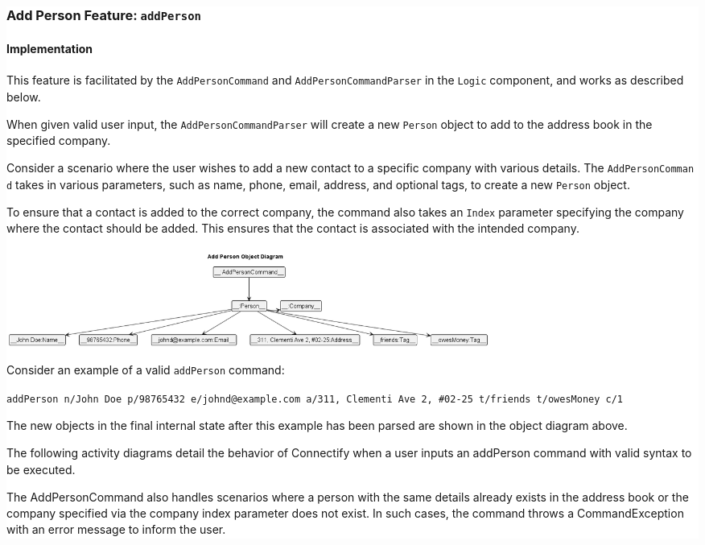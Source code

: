 ### Add Person Feature: `addPerson`

#### Implementation

This feature is facilitated by the `AddPersonCommand` and `AddPersonCommandParser` in the `Logic` component, and works as described below.

When given valid user input, the `AddPersonCommandParser` will create a new `Person` object to add to the address book in the specified company.

Consider a scenario where the user wishes to add a new contact to a specific company with various details. The `AddPersonCommand` takes in various parameters, such as name, phone, email, address, and optional tags, to create a new `Person` object.

To ensure that a contact is added to the correct company, the command also takes an `Index` parameter specifying the company where the contact should be added. This ensures that the contact is associated with the intended company.

<img src="images/addPersonObjectDiagram.png" width="600" />

Consider an example of a valid `addPerson` command:

```plaintext
addPerson n/John Doe p/98765432 e/johnd@example.com a/311, Clementi Ave 2, #02-25 t/friends t/owesMoney c/1
```

The new objects in the final internal state after this example has been parsed are shown in the object diagram above.

The following activity diagrams detail the behavior of Connectify when a user inputs an addPerson command with valid syntax to be executed.

The AddPersonCommand also handles scenarios where a person with the same details already exists in the address book or the company specified via the company index parameter does not exist. In such cases, the command throws a CommandException with an error message to inform the user.
